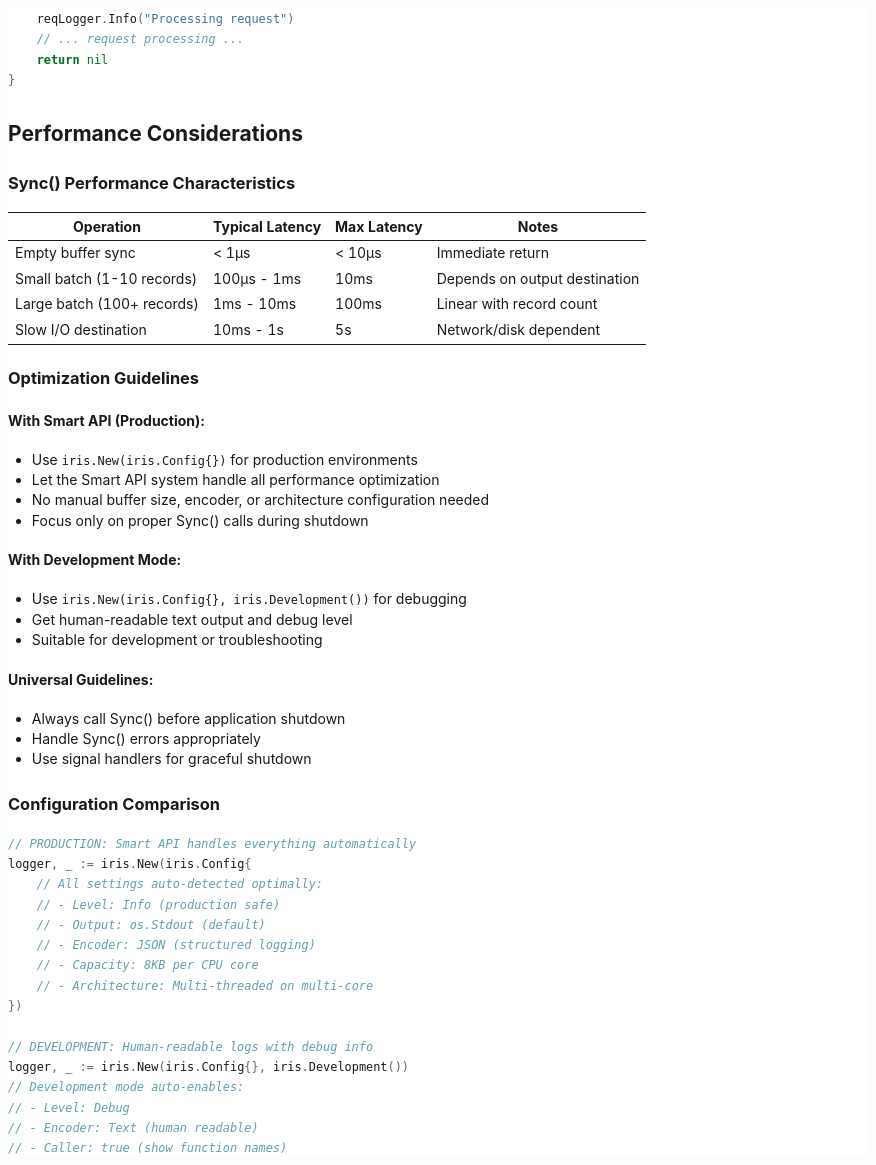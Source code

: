 ```go
    reqLogger.Info("Processing request")
    // ... request processing ...
    return nil
}
```

## Performance Considerations

### Sync() Performance Characteristics

| Operation | Typical Latency | Max Latency | Notes |
|-----------|----------------|-------------|-------|
| Empty buffer sync | < 1μs | < 10μs | Immediate return |
| Small batch (1-10 records) | 100μs - 1ms | 10ms | Depends on output destination |
| Large batch (100+ records) | 1ms - 10ms | 100ms | Linear with record count |
| Slow I/O destination | 10ms - 1s | 5s | Network/disk dependent |

### Optimization Guidelines

#### With Smart API (Production):
- Use `iris.New(iris.Config{})` for production environments
- Let the Smart API system handle all performance optimization
- No manual buffer size, encoder, or architecture configuration needed
- Focus only on proper Sync() calls during shutdown

#### With Development Mode:
- Use `iris.New(iris.Config{}, iris.Development())` for debugging
- Get human-readable text output and debug level
- Suitable for development or troubleshooting

#### Universal Guidelines:
- Always call Sync() before application shutdown
- Handle Sync() errors appropriately
- Use signal handlers for graceful shutdown

### Configuration Comparison

```go
// PRODUCTION: Smart API handles everything automatically
logger, _ := iris.New(iris.Config{
    // All settings auto-detected optimally:
    // - Level: Info (production safe)
    // - Output: os.Stdout (default)
    // - Encoder: JSON (structured logging)
    // - Capacity: 8KB per CPU core
    // - Architecture: Multi-threaded on multi-core
})

// DEVELOPMENT: Human-readable logs with debug info
logger, _ := iris.New(iris.Config{}, iris.Development())
// Development mode auto-enables:
// - Level: Debug
// - Encoder: Text (human readable)
// - Caller: true (show function names)
```
